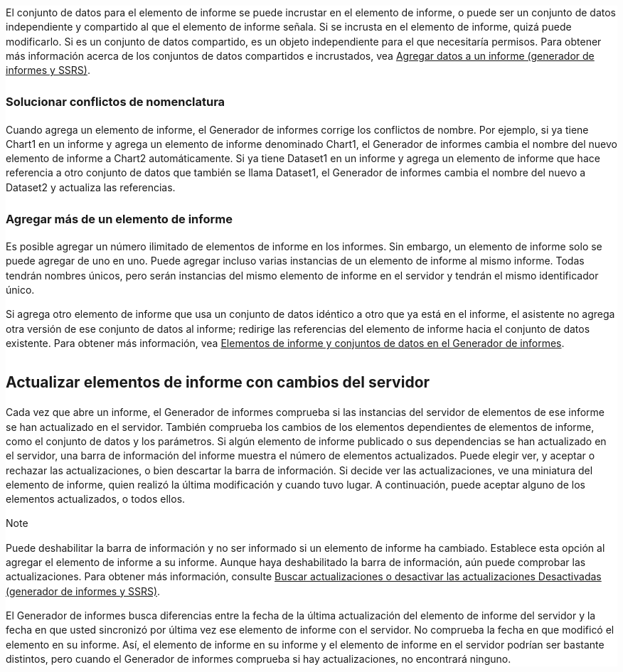  El conjunto de datos para el elemento de informe se puede incrustar en el elemento de informe, o puede ser un conjunto de datos independiente y compartido al que el elemento de informe señala. Si se incrusta en el elemento de informe, quizá puede modificarlo. Si es un conjunto de datos compartido, es un objeto independiente para el que necesitaría permisos. Para obtener más información acerca de los conjuntos de datos compartidos e incrustados, vea [Agregar datos a un informe &#40;generador de informes y SSRS&#41;](report-data/report-datasets-ssrs.md).  
  
### <a name="resolving-naming-conflicts"></a>Solucionar conflictos de nomenclatura  
 Cuando agrega un elemento de informe, el Generador de informes corrige los conflictos de nombre. Por ejemplo, si ya tiene Chart1 en un informe y agrega un elemento de informe denominado Chart1, el Generador de informes cambia el nombre del nuevo elemento de informe a Chart2 automáticamente. Si ya tiene Dataset1 en un informe y agrega un elemento de informe que hace referencia a otro conjunto de datos que también se llama Dataset1, el Generador de informes cambia el nombre del nuevo a Dataset2 y actualiza las referencias.  
  
### <a name="adding-more-than-one-report-part"></a>Agregar más de un elemento de informe  
 Es posible agregar un número ilimitado de elementos de informe en los informes. Sin embargo, un elemento de informe solo se puede agregar de uno en uno. Puede agregar incluso varias instancias de un elemento de informe al mismo informe. Todas tendrán nombres únicos, pero serán instancias del mismo elemento de informe en el servidor y tendrán el mismo identificador único.  
  
 Si agrega otro elemento de informe que usa un conjunto de datos idéntico a otro que ya está en el informe, el asistente no agrega otra versión de ese conjunto de datos al informe; redirige las referencias del elemento de informe hacia el conjunto de datos existente. Para obtener más información, vea [Elementos de informe y conjuntos de datos en el Generador de informes](report-data/report-parts-and-datasets-in-report-builder.md).  

##  <a name="UpdatingComponents"></a>Actualizar elementos de informe con cambios del servidor  
 Cada vez que abre un informe, el Generador de informes comprueba si las instancias del servidor de elementos de ese informe se han actualizado en el servidor. También comprueba los cambios de los elementos dependientes de elementos de informe, como el conjunto de datos y los parámetros. Si algún elemento de informe publicado o sus dependencias se han actualizado en el servidor, una barra de información del informe muestra el número de elementos actualizados. Puede elegir ver, y aceptar o rechazar las actualizaciones, o bien descartar la barra de información. Si decide ver las actualizaciones, ve una miniatura del elemento de informe, quien realizó la última modificación y cuando tuvo lugar. A continuación, puede aceptar alguno de los elementos actualizados, o todos ellos.  
  
> [!NOTE]  
>  Puede deshabilitar la barra de información y no ser informado si un elemento de informe ha cambiado. Establece esta opción al agregar el elemento de informe a su informe. Aunque haya deshabilitado la barra de información, aún puede comprobar las actualizaciones. Para obtener más información, consulte [Buscar actualizaciones o desactivar las actualizaciones Desactivadas &#40;generador de informes y SSRS&#41;](../../2014/reporting-services/check-for-updates-or-turn-updates-off-report-builder-and-ssrs.md).  
  
 El Generador de informes busca diferencias entre la fecha de la última actualización del elemento de informe del servidor y la fecha en que usted sincronizó por última vez ese elemento de informe con el servidor. No comprueba la fecha en que modificó el elemento en su informe. Así, el elemento de informe en su informe y el elemento de informe en el servidor podrían ser bastante distintos, pero cuando el Generador de informes comprueba si hay actualizaciones, no encontrará ninguno.  
  